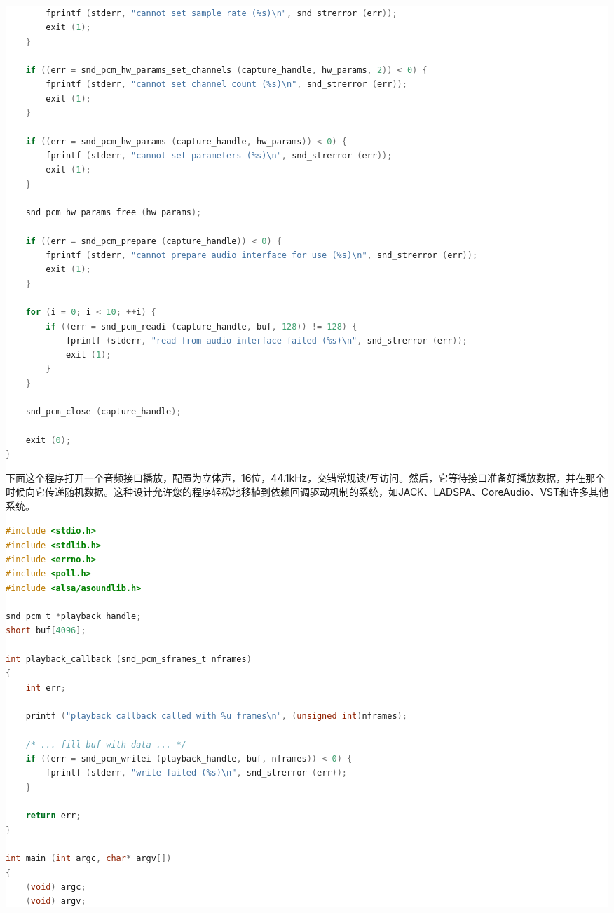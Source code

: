 ```c
        fprintf (stderr, "cannot set sample rate (%s)\n", snd_strerror (err));
        exit (1);
    }

    if ((err = snd_pcm_hw_params_set_channels (capture_handle, hw_params, 2)) < 0) {
        fprintf (stderr, "cannot set channel count (%s)\n", snd_strerror (err));
        exit (1);
    }

    if ((err = snd_pcm_hw_params (capture_handle, hw_params)) < 0) {
        fprintf (stderr, "cannot set parameters (%s)\n", snd_strerror (err));
        exit (1);
    }

    snd_pcm_hw_params_free (hw_params);

    if ((err = snd_pcm_prepare (capture_handle)) < 0) {
        fprintf (stderr, "cannot prepare audio interface for use (%s)\n", snd_strerror (err));
        exit (1);
    }

    for (i = 0; i < 10; ++i) {
        if ((err = snd_pcm_readi (capture_handle, buf, 128)) != 128) {
            fprintf (stderr, "read from audio interface failed (%s)\n", snd_strerror (err));
            exit (1);
        }
    }

    snd_pcm_close (capture_handle);

    exit (0);
}
```

下面这个程序打开一个音频接口播放，配置为立体声，16位，44.1kHz，交错常规读/写访问。然后，它等待接口准备好播放数据，并在那个时候向它传递随机数据。这种设计允许您的程序轻松地移植到依赖回调驱动机制的系统，如JACK、LADSPA、CoreAudio、VST和许多其他系统。
```c
#include <stdio.h>
#include <stdlib.h>
#include <errno.h>
#include <poll.h>
#include <alsa/asoundlib.h>

snd_pcm_t *playback_handle;
short buf[4096];

int playback_callback (snd_pcm_sframes_t nframes)
{
    int err;

    printf ("playback callback called with %u frames\n", (unsigned int)nframes);

    /* ... fill buf with data ... */
    if ((err = snd_pcm_writei (playback_handle, buf, nframes)) < 0) {
        fprintf (stderr, "write failed (%s)\n", snd_strerror (err));
    }

    return err;
}

int main (int argc, char* argv[])
{
    (void) argc;
    (void) argv;
```